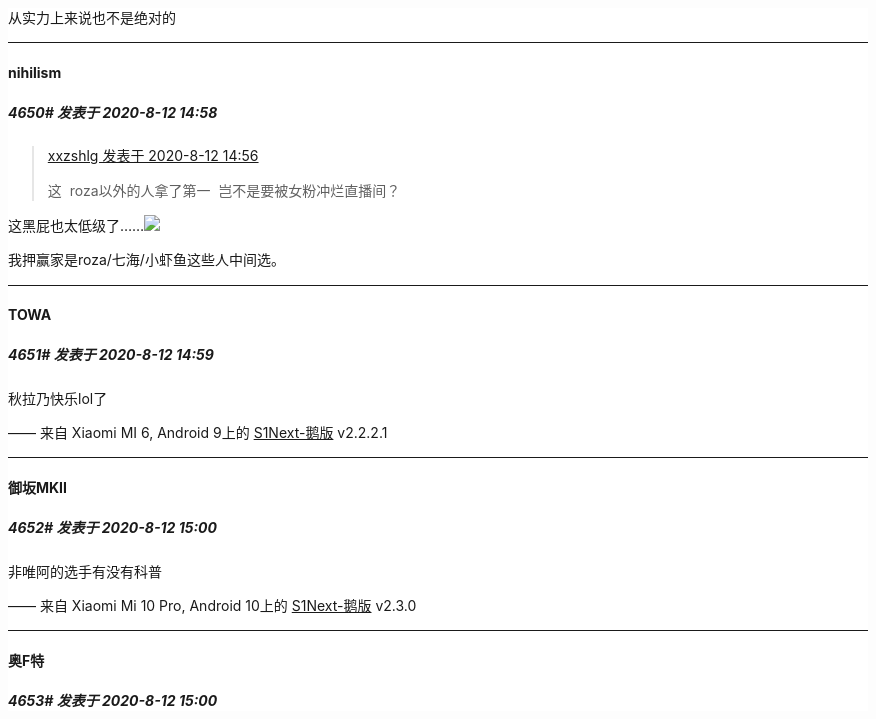 从实力上来说也不是绝对的







-----

####  nihilism  
##### 4650#       发表于 2020-8-12 14:58



<blockquote><a href="httphttps://bbs.saraba1st.com/2b/forum.php?mod=redirect&amp;goto=findpost&amp;pid=48403509&amp;ptid=1949964" target="_blank">xxzshlg 发表于 2020-8-12 14:56</a>

这  roza以外的人拿了第一  岂不是要被女粉冲烂直播间？</blockquote>
这黑屁也太低级了……<img src="https://static.saraba1st.com/image/smiley/face2017/067.png" referrerpolicy="no-referrer">

我押赢家是roza/七海/小虾鱼这些人中间选。







-----

####  TOWA  
##### 4651#       发表于 2020-8-12 14:59




秋拉乃快乐lol了

—— 来自 Xiaomi MI 6, Android 9上的 [S1Next-鹅版](https://github.com/ykrank/S1-Next/releases) v2.2.2.1







-----

####  御坂MKII  
##### 4652#       发表于 2020-8-12 15:00




非唯阿的选手有没有科普

—— 来自 Xiaomi Mi 10 Pro, Android 10上的 [S1Next-鹅版](https://github.com/ykrank/S1-Next/releases) v2.3.0







-----

####  奥F特  
##### 4653#       发表于 2020-8-12 15:00
